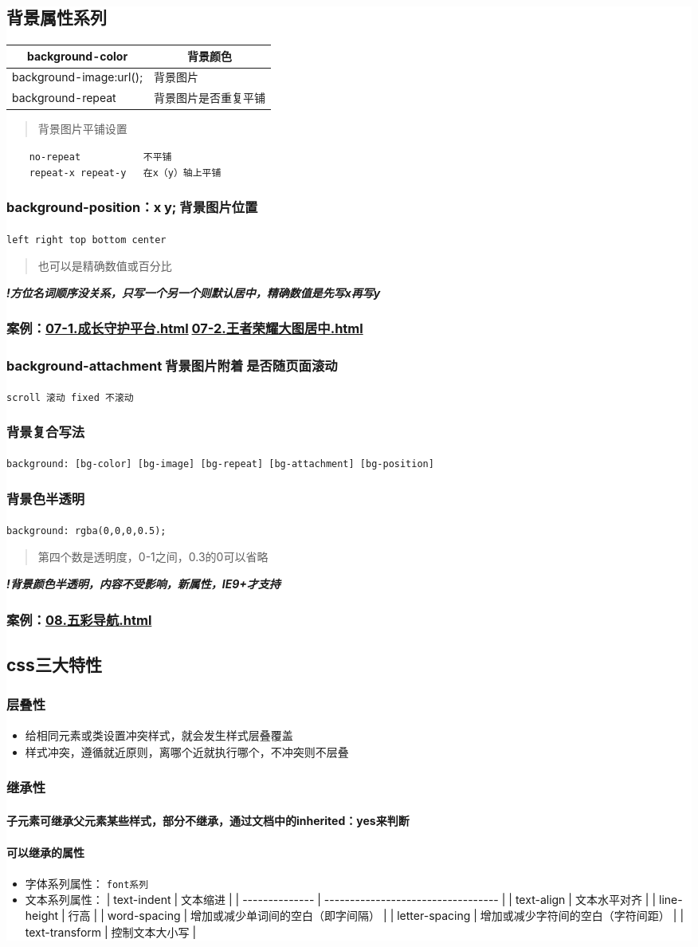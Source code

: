 

## 背景属性系列
| background-color        | 背景颜色             |
| ----------------------- | -------------------- |
| background-image:url(); | 背景图片             |
| background-repeat       | 背景图片是否重复平铺 |
>背景图片平铺设置

        no-repeat           不平铺
        repeat-x repeat-y   在x（y）轴上平铺


### background-position：x y;   背景图片位置
`left right top bottom center`
>也可以是精确数值或百分比

***!方位名词顺序没关系，只写一个另一个则默认居中，精确数值是先写x再写y***

### 案例：[07-1.成长守护平台.html](h5c3-2020-4-26-5-13/07-1.成长守护平台.html) [07-2.王者荣耀大图居中.html](h5c3-2020-4-26-5-13/07-2.王者荣耀大图居中.html)

### background-attachment 背景图片附着 是否随页面滚动

`scroll 滚动 fixed 不滚动`

### 背景复合写法
`background: [bg-color] [bg-image] [bg-repeat] [bg-attachment] [bg-position]`

### 背景色半透明

`background: rgba(0,0,0,0.5);`
>第四个数是透明度，0-1之间，0.3的0可以省略

***!背景颜色半透明，内容不受影响，新属性，IE9+才支持***

### 案例：[08.五彩导航.html](h5c3-2020-4-26-5-13/08.五彩导航.html)


## css三大特性
### 层叠性
- 给相同元素或类设置冲突样式，就会发生样式层叠覆盖
- 样式冲突，遵循就近原则，离哪个近就执行哪个，不冲突则不层叠

### 继承性
#### 子元素可继承父元素某些样式，部分不继承，通过文档中的inherited：yes来判断    

#### 可以继承的属性
- 字体系列属性： `font系列`
- 文本系列属性：
    | text-indent    | 文本缩进                           |
    | -------------- | ---------------------------------- |
    | text-align     | 文本水平对齐                       |
    | line-height    | 行高                               |
    | word-spacing   | 增加或减少单词间的空白（即字间隔） |
    | letter-spacing | 增加或减少字符间的空白（字符间距） |
    | text-transform | 控制文本大小写                     |